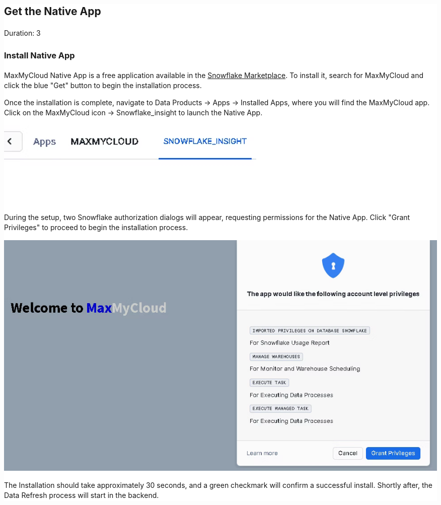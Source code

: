 
## Get the Native App
Duration: 3
### Install Native App

MaxMyCloud Native App is a free application available in the [Snowflake Marketplace](https://app.snowflake.com/marketplace). To install it, search for MaxMyCloud and click the blue "Get" button to begin the installation process. 

Once the installation is complete, navigate to Data Products → Apps → Installed Apps, where you will find the MaxMyCloud app. Click on the MaxMyCloud icon → Snowflake_insight to launch the Native App.

![navigate](assets/navigate.png)

During the setup, two Snowflake authorization dialogs will appear, requesting permissions for the Native App. Click "Grant Privileges" to proceed to begin the installation process.

![dialouge](assets/dialouge.png)

The Installation should take approximately 30 seconds, and a green checkmark will confirm a successful install.  Shortly after, the Data Refresh process will start in the backend.
